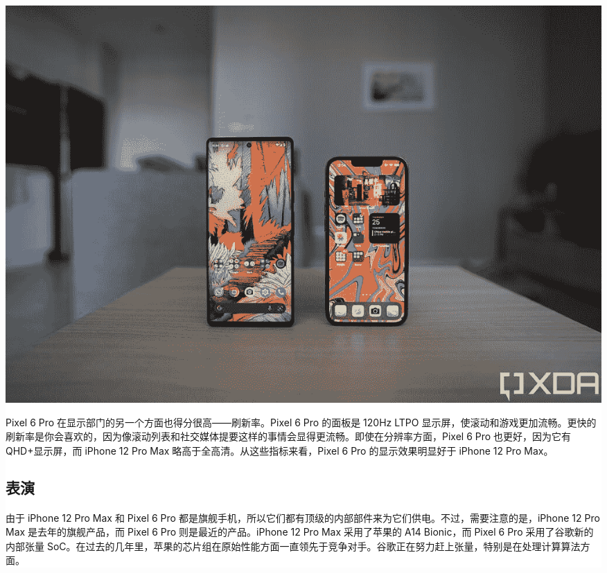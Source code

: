 ![Pixel 6 Pro with iPhone 13 Pro](img/81bddd1faeb93a29fadde8dd1c2f5fae.png)

Pixel 6 Pro 在显示部门的另一个方面也得分很高——刷新率。Pixel 6 Pro 的面板是 120Hz LTPO 显示屏，使滚动和游戏更加流畅。更快的刷新率是你会喜欢的，因为像滚动列表和社交媒体提要这样的事情会显得更流畅。即使在分辨率方面，Pixel 6 Pro 也更好，因为它有 QHD+显示屏，而 iPhone 12 Pro Max 略高于全高清。从这些指标来看，Pixel 6 Pro 的显示效果明显好于 iPhone 12 Pro Max。

## 表演

由于 iPhone 12 Pro Max 和 Pixel 6 Pro 都是旗舰手机，所以它们都有顶级的内部部件来为它们供电。不过，需要注意的是，iPhone 12 Pro Max 是去年的旗舰产品，而 Pixel 6 Pro 则是最近的产品。iPhone 12 Pro Max 采用了苹果的 A14 Bionic，而 Pixel 6 Pro 采用了谷歌新的内部张量 SoC。在过去的几年里，苹果的芯片组在原始性能方面一直领先于竞争对手。谷歌正在努力赶上张量，特别是在处理计算算法方面。
